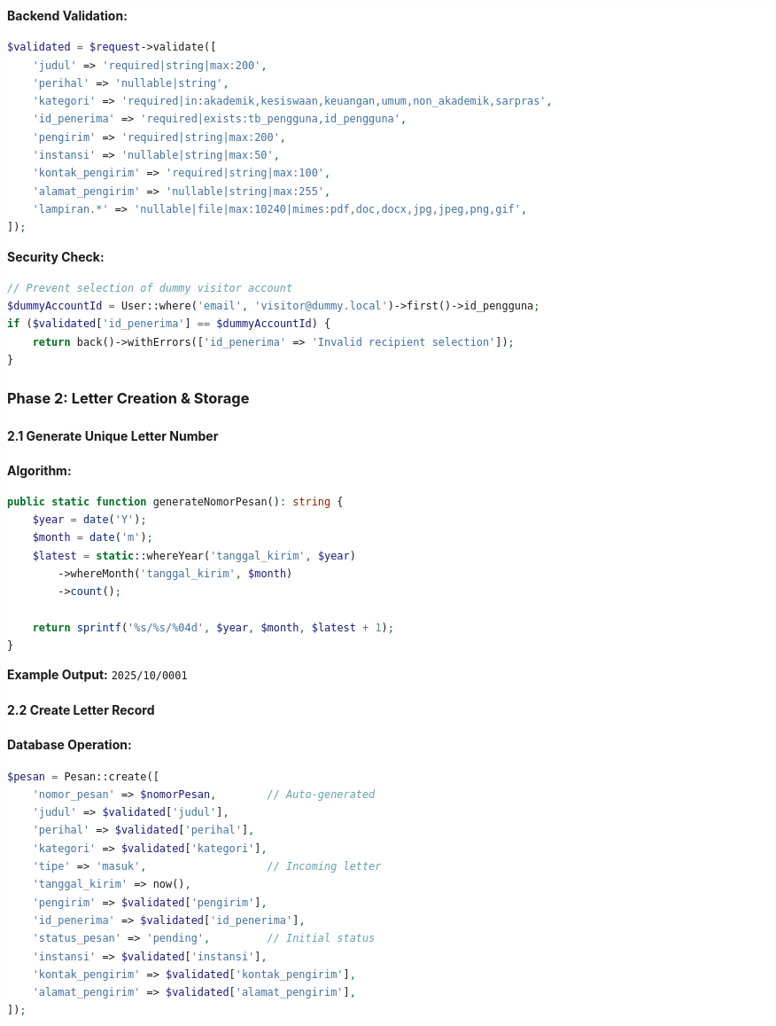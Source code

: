**Backend Validation:**
```php
$validated = $request->validate([
    'judul' => 'required|string|max:200',
    'perihal' => 'nullable|string',
    'kategori' => 'required|in:akademik,kesiswaan,keuangan,umum,non_akademik,sarpras',
    'id_penerima' => 'required|exists:tb_pengguna,id_pengguna',
    'pengirim' => 'required|string|max:200',
    'instansi' => 'nullable|string|max:50',
    'kontak_pengirim' => 'required|string|max:100',
    'alamat_pengirim' => 'nullable|string|max:255',
    'lampiran.*' => 'nullable|file|max:10240|mimes:pdf,doc,docx,jpg,jpeg,png,gif',
]);
```

**Security Check:**
```php
// Prevent selection of dummy visitor account
$dummyAccountId = User::where('email', 'visitor@dummy.local')->first()->id_pengguna;
if ($validated['id_penerima'] == $dummyAccountId) {
    return back()->withErrors(['id_penerima' => 'Invalid recipient selection']);
}
```

### Phase 2: Letter Creation & Storage

#### 2.1 Generate Unique Letter Number
**Algorithm:**
```php
public static function generateNomorPesan(): string {
    $year = date('Y');
    $month = date('m');
    $latest = static::whereYear('tanggal_kirim', $year)
        ->whereMonth('tanggal_kirim', $month)
        ->count();
    
    return sprintf('%s/%s/%04d', $year, $month, $latest + 1);
}
```

**Example Output:** `2025/10/0001`

#### 2.2 Create Letter Record
**Database Operation:**
```php
$pesan = Pesan::create([
    'nomor_pesan' => $nomorPesan,        // Auto-generated
    'judul' => $validated['judul'],
    'perihal' => $validated['perihal'],
    'kategori' => $validated['kategori'],
    'tipe' => 'masuk',                   // Incoming letter
    'tanggal_kirim' => now(),
    'pengirim' => $validated['pengirim'],
    'id_penerima' => $validated['id_penerima'],
    'status_pesan' => 'pending',         // Initial status
    'instansi' => $validated['instansi'],
    'kontak_pengirim' => $validated['kontak_pengirim'],
    'alamat_pengirim' => $validated['alamat_pengirim'],
]);
```
